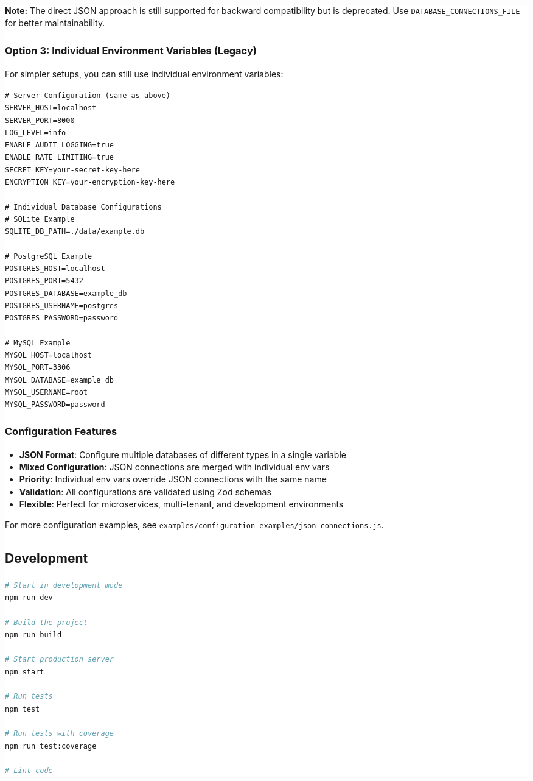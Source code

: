 **Note:** The direct JSON approach is still supported for backward compatibility but is deprecated. Use `DATABASE_CONNECTIONS_FILE` for better maintainability.

### Option 3: Individual Environment Variables (Legacy)

For simpler setups, you can still use individual environment variables:

```env
# Server Configuration (same as above)
SERVER_HOST=localhost
SERVER_PORT=8000
LOG_LEVEL=info
ENABLE_AUDIT_LOGGING=true
ENABLE_RATE_LIMITING=true
SECRET_KEY=your-secret-key-here
ENCRYPTION_KEY=your-encryption-key-here

# Individual Database Configurations
# SQLite Example
SQLITE_DB_PATH=./data/example.db

# PostgreSQL Example
POSTGRES_HOST=localhost
POSTGRES_PORT=5432
POSTGRES_DATABASE=example_db
POSTGRES_USERNAME=postgres
POSTGRES_PASSWORD=password

# MySQL Example
MYSQL_HOST=localhost
MYSQL_PORT=3306
MYSQL_DATABASE=example_db
MYSQL_USERNAME=root
MYSQL_PASSWORD=password
```

### Configuration Features

- **JSON Format**: Configure multiple databases of different types in a single variable
- **Mixed Configuration**: JSON connections are merged with individual env vars
- **Priority**: Individual env vars override JSON connections with the same name
- **Validation**: All configurations are validated using Zod schemas
- **Flexible**: Perfect for microservices, multi-tenant, and development environments

For more configuration examples, see `examples/configuration-examples/json-connections.js`.

## Development

```bash
# Start in development mode
npm run dev

# Build the project
npm run build

# Start production server
npm start

# Run tests
npm test

# Run tests with coverage
npm run test:coverage

# Lint code
```